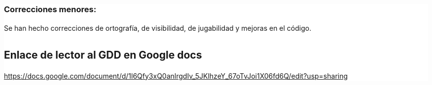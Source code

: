 ### Correcciones menores:
Se han hecho correcciones de ortografía, de visibilidad, de jugabilidad y mejoras en el código.


## Enlace de lector al GDD en Google docs
https://docs.google.com/document/d/1l6Qfy3xQ0anlrgdIv_5JKlhzeY_67oTvJoi1X06fd6Q/edit?usp=sharing

[conceptPJ]: ImagesGDD/FINAL_CONCEPT.jpg

[dagaSolar]: ImagesGDD/DagaSolar.png
[dagaLunar]: ImagesGDD/DagaLunar.png
[dagaUsada]: ImagesGDD/DagaUsada.png
[dagaPulida]: ImagesGDD/DagaPulida.png
[plumaDañada]: ImagesGDD/PlumaDañada.png
[plumaBúho]: ImagesGDD/PlumaBúho.png
[plumaGrifo]: ImagesGDD/PlumaGrifo.png
[plumaFénix]: ImagesGDD/PlumaFénix.png
[capaUsada]: ImagesGDD/CapaUsada.png
[capa]: ImagesGDD/Capa.png
[capaCazador]: ImagesGDD/CapaCazador.png
[capaViento]: ImagesGDD/CapaViento.png
[escamaVieja]: ImagesGDD/EscamaDañada.png
[escama]: ImagesGDD/Escama.png
[escamaPulida]: ImagesGDD/EscamaPulida.png
[escamaDragón]: ImagesGDD/EscamaDragón.png
[moscas]: ImagesGDD/Moscas.png
[abejas]: ImagesGDD/Abejas.png
[libélula]: ImagesGDD/Libélula.png
[keroCoin]: ImagesGDD/KeroCoin.png

[mapaEmpatia]: ImagesGDD/Empatia.png
[fantasma]: ImagesGDD/Fantasma.png
[murcielago]: ImagesGDD/Murcielago.png
[murcielago1]: ImagesGDD/MurcielagoCor1.png
[murcielago2]: ImagesGDD/MurcielagoCor2.png
[buho]: ImagesGDD/Buho.png
[arbusto]: ImagesGDD/Arbusto.png
[hierbajo]: ImagesGDD/Hierbajo.png
[puentes]: ImagesGDD/Puentes.png
[bn1]: ImagesGDD/BN1.jpg
[bn2]: ImagesGDD/BN2.jpg
[bn3]: ImagesGDD/BN3.jpg
[bn4]: ImagesGDD/BN4.jpg
[bn5]: ImagesGDD/BN5.jpg
[bn6]: ImagesGDD/BN6.jpg
[bn7]: ImagesGDD/BN7.jpg
[bn8]: ImagesGDD/BN8.jpg
[bn9]: ImagesGDD/BN9.jpg
[bn10]: ImagesGDD/BN10.jpg
[bn11]: ImagesGDD/BN11.jpg
[bn12]: ImagesGDD/BN12.jpg
[bn13]: ImagesGDD/BN13.jpg
[bn14]: ImagesGDD/BN14.jpg
[bn15]: ImagesGDD/BN15.jpg
[bn16]: ImagesGDD/BN16.jpg
[calavera]: ImagesGDD/Calavera.jpg
[pili]: ImagesGDD/Pili.jpg
[modelCanvas]: ImagesGDD/modelCanvas2Fina.png
[toolBox]: ImagesGDD/toolbox.png
[r1]: ImagesGDD/R1.png
[r2]: ImagesGDD/R2.png
[Duende]: ImagesGDD/Duende.png
[b1]: ImagesGDD/B1.png
[f1]: ImagesGDD/F1.png
